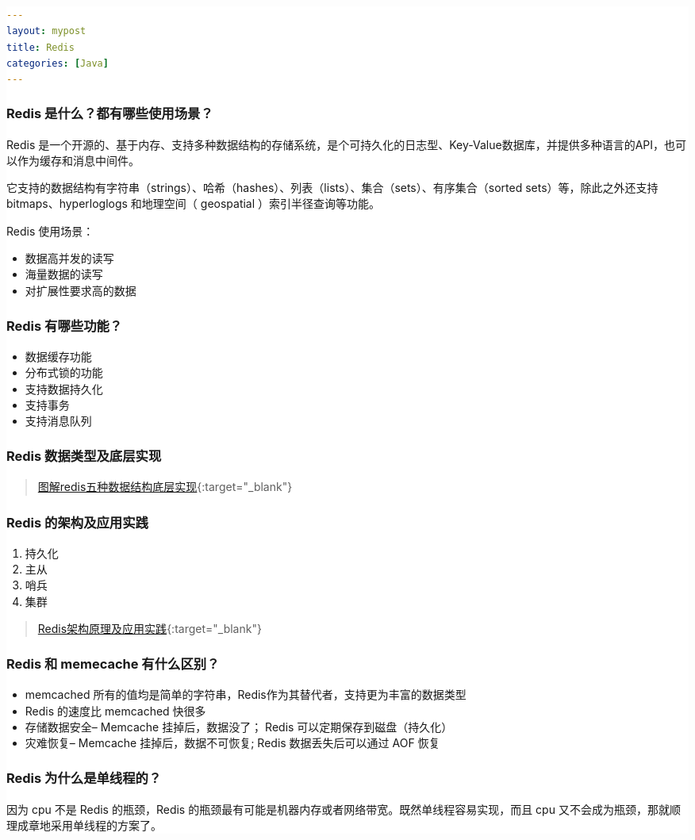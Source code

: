 ```yaml
---
layout: mypost
title: Redis
categories: [Java]
---
```




### Redis 是什么？都有哪些使用场景？

Redis 是一个开源的、基于内存、支持多种数据结构的存储系统，是个可持久化的日志型、Key-Value数据库，并提供多种语言的API，也可以作为缓存和消息中间件。

它支持的数据结构有字符串（strings）、哈希（hashes）、列表（lists）、集合（sets）、有序集合（sorted sets）等，除此之外还支持 bitmaps、hyperloglogs 和地理空间（ geospatial ）索引半径查询等功能。

Redis 使用场景：

- 数据高并发的读写
- 海量数据的读写
- 对扩展性要求高的数据

### Redis 有哪些功能？

- 数据缓存功能
- 分布式锁的功能
- 支持数据持久化
- 支持事务
- 支持消息队列

### Redis 数据类型及底层实现

> [图解redis五种数据结构底层实现](https://i6448038.github.io/2019/12/01/redis-data-struct/){:target="_blank"}

### Redis 的架构及应用实践

1. 持久化
2. 主从
3. 哨兵
4. 集群

> [Redis架构原理及应用实践](https://www.jianshu.com/p/6c970eb652d5){:target="_blank"}

### Redis 和 memecache 有什么区别？

- memcached 所有的值均是简单的字符串，Redis作为其替代者，支持更为丰富的数据类型
- Redis 的速度比 memcached 快很多
- 存储数据安全– Memcache 挂掉后，数据没了； Redis 可以定期保存到磁盘（持久化）
- 灾难恢复– Memcache 挂掉后，数据不可恢复; Redis 数据丢失后可以通过 AOF 恢复

### Redis 为什么是单线程的？

因为 cpu 不是 Redis 的瓶颈，Redis 的瓶颈最有可能是机器内存或者网络带宽。既然单线程容易实现，而且 cpu 又不会成为瓶颈，那就顺理成章地采用单线程的方案了。
